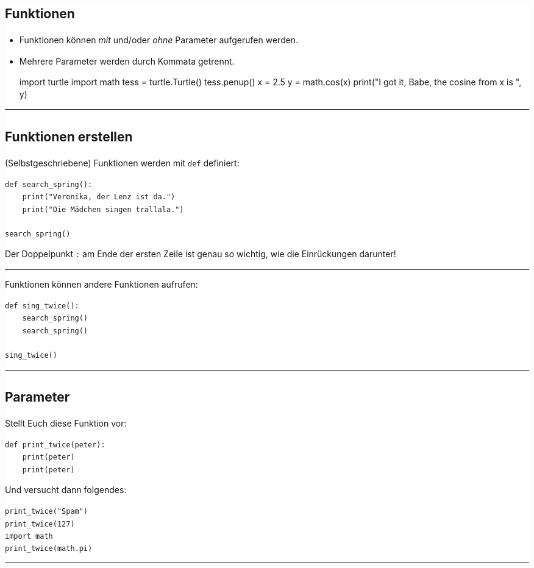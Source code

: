 ## Funktionen

- Funktionen können *mit* und/oder *ohne* Parameter aufgerufen werden.
- Mehrere Parameter werden durch Kommata getrennt.


    import turtle
    import math
    tess = turtle.Turtle()
    tess.penup()
    x = 2.5
    y = math.cos(x)
    print("I got it, Babe, the cosine from x is ", y)

---

## Funktionen erstellen

(Selbstgeschriebene) Funktionen werden mit `def` definiert:


    def search_spring():
        print("Veronika, der Lenz ist da.")
        print("Die Mädchen singen trallala.")
    
    search_spring()
    
Der Doppelpunkt `:` am Ende der ersten Zeile ist genau so wichtig, wie die Einrückungen darunter!

---

Funktionen können andere Funktionen aufrufen:


    def sing_twice():
        search_spring()
        search_spring()
    
    sing_twice()

---

## Parameter

Stellt Euch diese Funktion vor:


    def print_twice(peter):
        print(peter)
        print(peter)

Und versucht dann folgendes:

    print_twice("Spam")
    print_twice(127)
    import math
    print_twice(math.pi)
    
---
